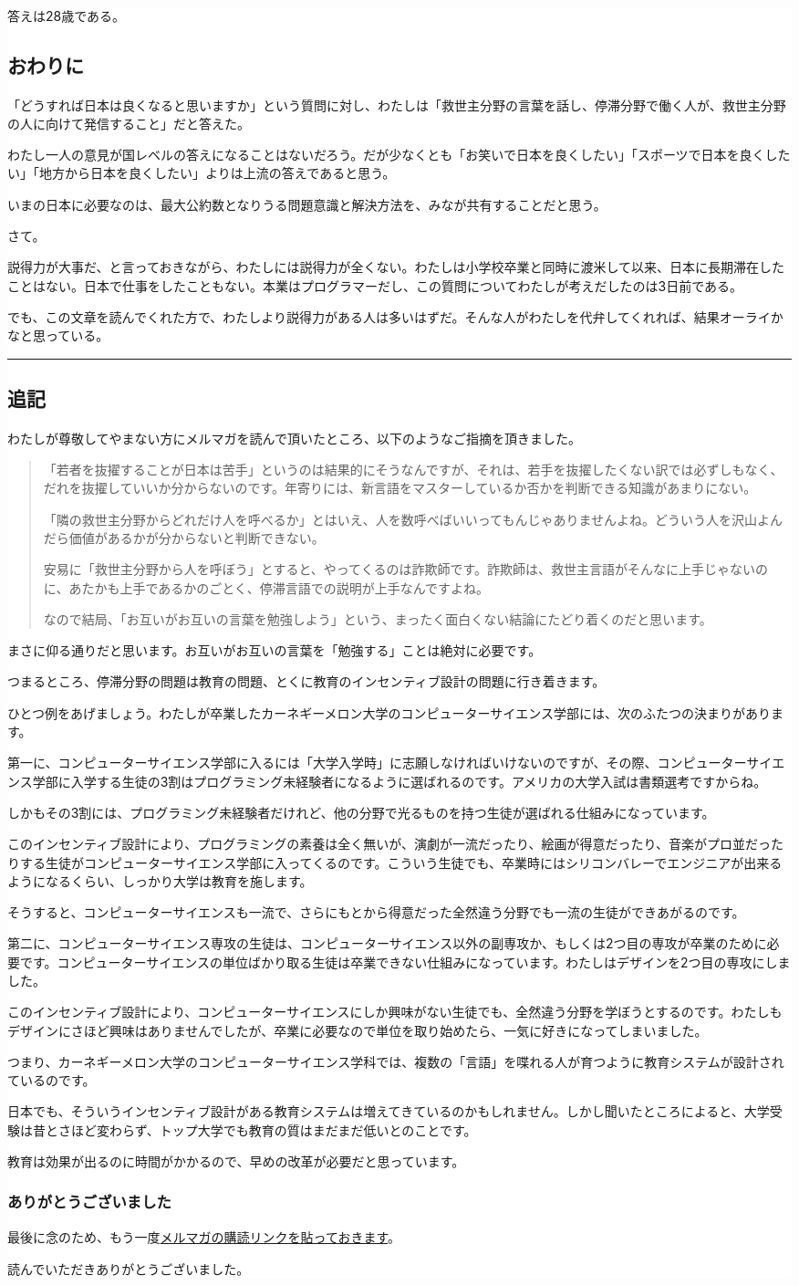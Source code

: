 答えは28歳である。

## おわりに

「どうすれば日本は良くなると思いますか」という質問に対し、わたしは「救世主分野の言葉を話し、停滞分野で働く人が、救世主分野の人に向けて発信すること」だと答えた。

わたし一人の意見が国レベルの答えになることはないだろう。だが少なくとも「お笑いで日本を良くしたい」「スポーツで日本を良くしたい」「地方から日本を良くしたい」よりは上流の答えであると思う。

いまの日本に必要なのは、最大公約数となりうる問題意識と解決方法を、みなが共有することだと思う。

さて。

説得力が大事だ、と言っておきながら、わたしには説得力が全くない。わたしは小学校卒業と同時に渡米して以来、日本に長期滞在したことはない。日本で仕事をしたこともない。本業はプログラマーだし、この質問についてわたしが考えだしたのは3日前である。

でも、この文章を読んでくれた方で、わたしより説得力がある人は多いはずだ。そんな人がわたしを代弁してくれれば、結果オーライかなと思っている。

---

## 追記

わたしが尊敬してやまない方にメルマガを読んで頂いたところ、以下のようなご指摘を頂きました。

> 「若者を抜擢することが日本は苦手」というのは結果的にそうなんですが、それは、若手を抜擢したくない訳では必ずしもなく、だれを抜擢していいか分からないのです。年寄りには、新言語をマスターしているか否かを判断できる知識があまりにない。
>
> 「隣の救世主分野からどれだけ人を呼べるか」とはいえ、人を数呼べばいいってもんじゃありませんよね。どういう人を沢山よんだら価値があるかが分からないと判断できない。
>
> 安易に「救世主分野から人を呼ぼう」とすると、やってくるのは詐欺師です。詐欺師は、救世主言語がそんなに上手じゃないのに、あたかも上手であるかのごとく、停滞言語での説明が上手なんですよね。
>
> なので結局、「お互いがお互いの言葉を勉強しよう」という、まったく面白くない結論にたどり着くのだと思います。

まさに仰る通りだと思います。お互いがお互いの言葉を「勉強する」ことは絶対に必要です。

つまるところ、停滞分野の問題は教育の問題、とくに教育のインセンティブ設計の問題に行き着きます。

ひとつ例をあげましょう。わたしが卒業したカーネギーメロン大学のコンピューターサイエンス学部には、次のふたつの決まりがあります。

第一に、コンピューターサイエンス学部に入るには「大学入学時」に志願しなければいけないのですが、その際、コンピューターサイエンス学部に入学する生徒の3割はプログラミング未経験者になるように選ばれるのです。アメリカの大学入試は書類選考ですからね。

しかもその3割には、プログラミング未経験者だけれど、他の分野で光るものを持つ生徒が選ばれる仕組みになっています。

このインセンティブ設計により、プログラミングの素養は全く無いが、演劇が一流だったり、絵画が得意だったり、音楽がプロ並だったりする生徒がコンピューターサイエンス学部に入ってくるのです。こういう生徒でも、卒業時にはシリコンバレーでエンジニアが出来るようになるくらい、しっかり大学は教育を施します。

そうすると、コンピューターサイエンスも一流で、さらにもとから得意だった全然違う分野でも一流の生徒ができあがるのです。

第二に、コンピューターサイエンス専攻の生徒は、コンピューターサイエンス以外の副専攻か、もしくは2つ目の専攻が卒業のために必要です。コンピューターサイエンスの単位ばかり取る生徒は卒業できない仕組みになっています。わたしはデザインを2つ目の専攻にしました。

このインセンティブ設計により、コンピューターサイエンスにしか興味がない生徒でも、全然違う分野を学ぼうとするのです。わたしもデザインにさほど興味はありませんでしたが、卒業に必要なので単位を取り始めたら、一気に好きになってしまいました。

つまり、カーネギーメロン大学のコンピューターサイエンス学科では、複数の「言語」を喋れる人が育つように教育システムが設計されているのです。

日本でも、そういうインセンティブ設計がある教育システムは増えてきているのかもしれません。しかし聞いたところによると、大学受験は昔とさほど変わらず、トップ大学でも教育の質はまだまだ低いとのことです。

教育は効果が出るのに時間がかかるので、早めの改革が必要だと思っています。

### ありがとうございました

最後に念のため、もう一度[メルマガの購読リンクを貼っておきます](http://bit.ly/chibimail)。

読んでいただきありがとうございました。
